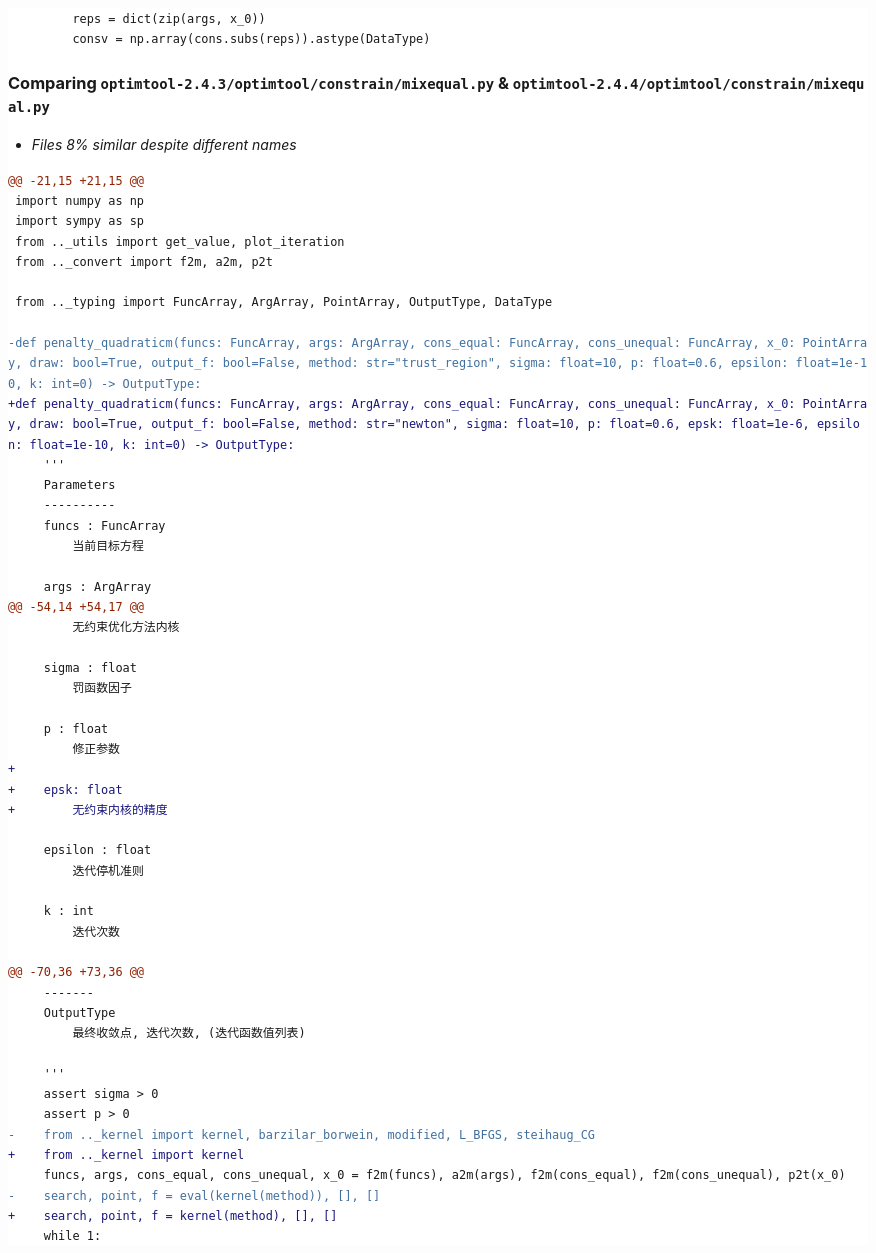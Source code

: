 ```diff
         reps = dict(zip(args, x_0))
         consv = np.array(cons.subs(reps)).astype(DataType)
```

### Comparing `optimtool-2.4.3/optimtool/constrain/mixequal.py` & `optimtool-2.4.4/optimtool/constrain/mixequal.py`

 * *Files 8% similar despite different names*

```diff
@@ -21,15 +21,15 @@
 import numpy as np
 import sympy as sp
 from .._utils import get_value, plot_iteration
 from .._convert import f2m, a2m, p2t
 
 from .._typing import FuncArray, ArgArray, PointArray, OutputType, DataType
 
-def penalty_quadraticm(funcs: FuncArray, args: ArgArray, cons_equal: FuncArray, cons_unequal: FuncArray, x_0: PointArray, draw: bool=True, output_f: bool=False, method: str="trust_region", sigma: float=10, p: float=0.6, epsilon: float=1e-10, k: int=0) -> OutputType:
+def penalty_quadraticm(funcs: FuncArray, args: ArgArray, cons_equal: FuncArray, cons_unequal: FuncArray, x_0: PointArray, draw: bool=True, output_f: bool=False, method: str="newton", sigma: float=10, p: float=0.6, epsk: float=1e-6, epsilon: float=1e-10, k: int=0) -> OutputType:
     '''
     Parameters
     ----------
     funcs : FuncArray
         当前目标方程
         
     args : ArgArray
@@ -54,14 +54,17 @@
         无约束优化方法内核
         
     sigma : float
         罚函数因子
         
     p : float
         修正参数
+
+    epsk: float
+        无约束内核的精度
         
     epsilon : float
         迭代停机准则
         
     k : int
         迭代次数
         
@@ -70,36 +73,36 @@
     -------
     OutputType
         最终收敛点, 迭代次数, (迭代函数值列表)
         
     '''
     assert sigma > 0
     assert p > 0
-    from .._kernel import kernel, barzilar_borwein, modified, L_BFGS, steihaug_CG
+    from .._kernel import kernel
     funcs, args, cons_equal, cons_unequal, x_0 = f2m(funcs), a2m(args), f2m(cons_equal), f2m(cons_unequal), p2t(x_0)
-    search, point, f = eval(kernel(method)), [], []
+    search, point, f = kernel(method), [], []
     while 1:
```